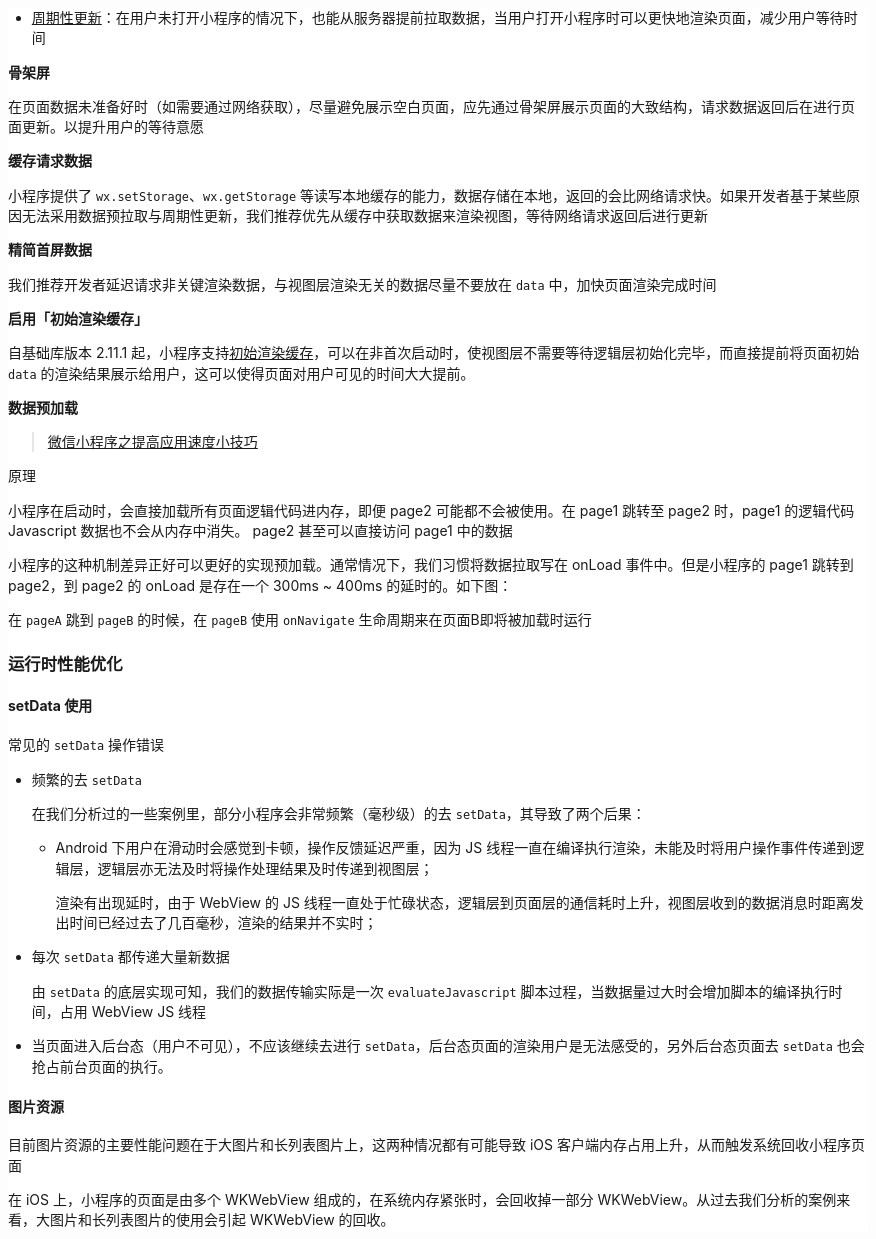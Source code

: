 - [周期性更新](https://developers.weixin.qq.com/miniprogram/dev/framework/ability/background-fetch.html)：在用户未打开小程序的情况下，也能从服务器提前拉取数据，当用户打开小程序时可以更快地渲染页面，减少用户等待时间

**骨架屏**

在页面数据未准备好时（如需要通过网络获取），尽量避免展示空白页面，应先通过骨架屏展示页面的大致结构，请求数据返回后在进行页面更新。以提升用户的等待意愿

**缓存请求数据**

小程序提供了 `wx.setStorage`、`wx.getStorage` 等读写本地缓存的能力，数据存储在本地，返回的会比网络请求快。如果开发者基于某些原因无法采用数据预拉取与周期性更新，我们推荐优先从缓存中获取数据来渲染视图，等待网络请求返回后进行更新

**精简首屏数据**

我们推荐开发者延迟请求非关键渲染数据，与视图层渲染无关的数据尽量不要放在 `data` 中，加快页面渲染完成时间

**启用「初始渲染缓存」**

自基础库版本 2.11.1 起，小程序支持[初始渲染缓存](https://developers.weixin.qq.com/miniprogram/dev/framework/view/initial-rendering-cache.html)，可以在非首次启动时，使视图层不需要等待逻辑层初始化完毕，而直接提前将页面初始 `data` 的渲染结果展示给用户，这可以使得页面对用户可见的时间大大提前。

**数据预加载**

> [微信小程序之提高应用速度小技巧](https://segmentfault.com/a/1190000016072570)

原理

小程序在启动时，会直接加载所有页面逻辑代码进内存，即便 page2 可能都不会被使用。在 page1 跳转至 page2 时，page1 的逻辑代码 Javascript 数据也不会从内存中消失。
page2 甚至可以直接访问 page1 中的数据

小程序的这种机制差异正好可以更好的实现预加载。通常情况下，我们习惯将数据拉取写在 onLoad 事件中。但是小程序的 page1 跳转到 page2，到 page2 的 onLoad 是存在一个 300ms ~ 400ms 的延时的。如下图：

在 `pageA` 跳到 `pageB` 的时候，在 `pageB` 使用 `onNavigate` 生命周期来在页面B即将被加载时运行

### 运行时性能优化

#### setData 使用

常见的 `setData` 操作错误

- 频繁的去 `setData`
  
  在我们分析过的一些案例里，部分小程序会非常频繁（毫秒级）的去 `setData`，其导致了两个后果：
  
  - Android 下用户在滑动时会感觉到卡顿，操作反馈延迟严重，因为 JS 线程一直在编译执行渲染，未能及时将用户操作事件传递到逻辑层，逻辑层亦无法及时将操作处理结果及时传递到视图层；

    渲染有出现延时，由于 WebView 的 JS 线程一直处于忙碌状态，逻辑层到页面层的通信耗时上升，视图层收到的数据消息时距离发出时间已经过去了几百毫秒，渲染的结果并不实时；
    
- 每次 `setData` 都传递大量新数据

   由 `setData` 的底层实现可知，我们的数据传输实际是一次 `evaluateJavascript` 脚本过程，当数据量过大时会增加脚本的编译执行时间，占用 WebView JS 线程

- 当页面进入后台态（用户不可见），不应该继续去进行 `setData`，后台态页面的渲染用户是无法感受的，另外后台态页面去 `setData` 也会抢占前台页面的执行。

#### 图片资源

目前图片资源的主要性能问题在于大图片和长列表图片上，这两种情况都有可能导致 iOS 客户端内存占用上升，从而触发系统回收小程序页面

在 iOS 上，小程序的页面是由多个 WKWebView 组成的，在系统内存紧张时，会回收掉一部分 WKWebView。从过去我们分析的案例来看，大图片和长列表图片的使用会引起 WKWebView 的回收。
